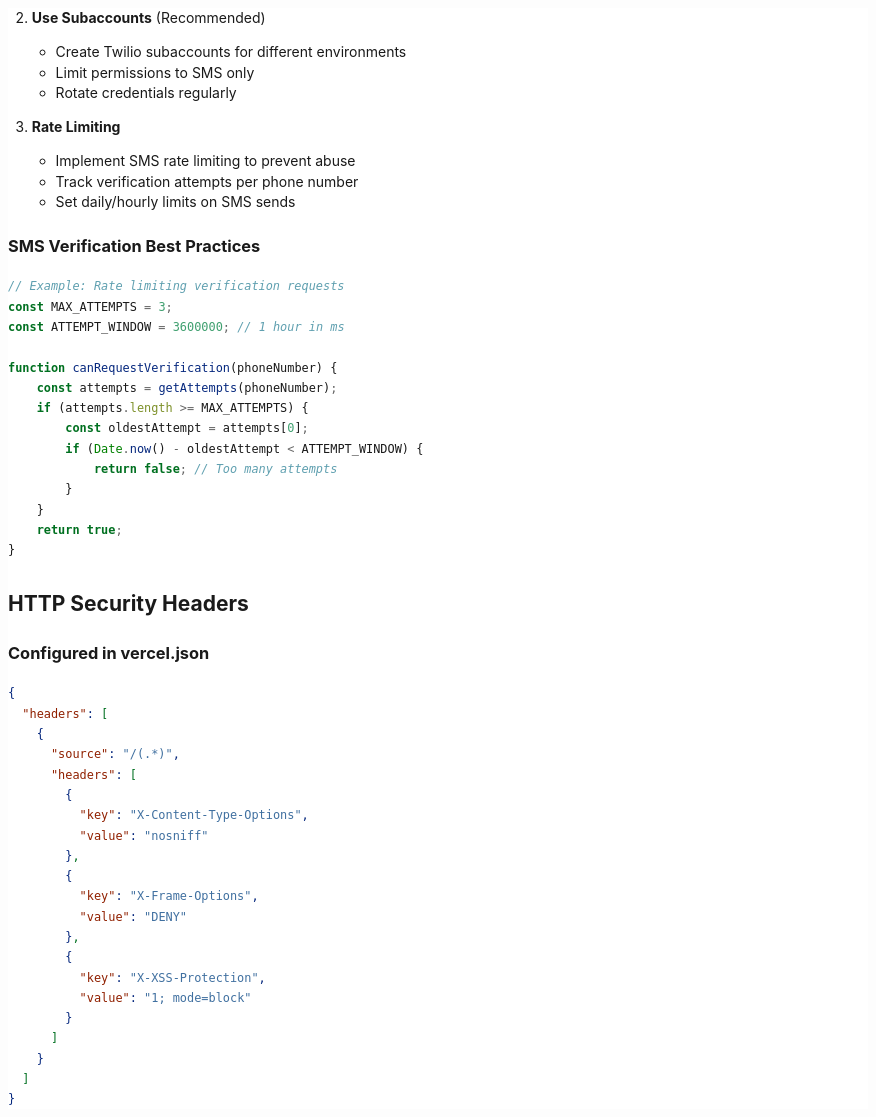 2. **Use Subaccounts** (Recommended)
   - Create Twilio subaccounts for different environments
   - Limit permissions to SMS only
   - Rotate credentials regularly

3. **Rate Limiting**
   - Implement SMS rate limiting to prevent abuse
   - Track verification attempts per phone number
   - Set daily/hourly limits on SMS sends

### SMS Verification Best Practices

```javascript
// Example: Rate limiting verification requests
const MAX_ATTEMPTS = 3;
const ATTEMPT_WINDOW = 3600000; // 1 hour in ms

function canRequestVerification(phoneNumber) {
    const attempts = getAttempts(phoneNumber);
    if (attempts.length >= MAX_ATTEMPTS) {
        const oldestAttempt = attempts[0];
        if (Date.now() - oldestAttempt < ATTEMPT_WINDOW) {
            return false; // Too many attempts
        }
    }
    return true;
}
```

## HTTP Security Headers

### Configured in vercel.json

```json
{
  "headers": [
    {
      "source": "/(.*)",
      "headers": [
        {
          "key": "X-Content-Type-Options",
          "value": "nosniff"
        },
        {
          "key": "X-Frame-Options",
          "value": "DENY"
        },
        {
          "key": "X-XSS-Protection",
          "value": "1; mode=block"
        }
      ]
    }
  ]
}
```
